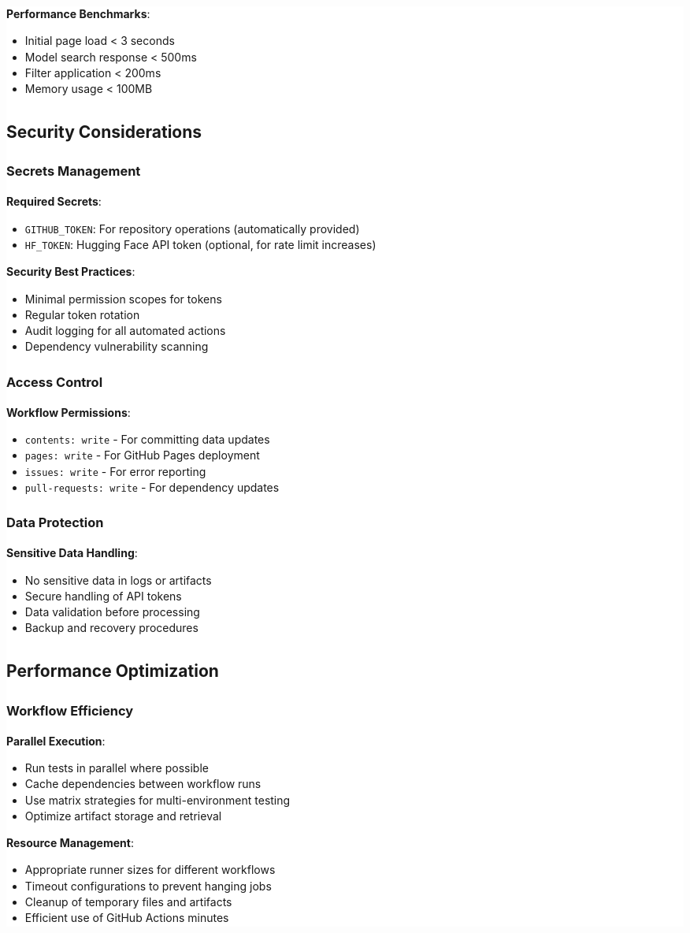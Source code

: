 **Performance Benchmarks**:
- Initial page load < 3 seconds
- Model search response < 500ms
- Filter application < 200ms
- Memory usage < 100MB

## Security Considerations

### Secrets Management

**Required Secrets**:
- `GITHUB_TOKEN`: For repository operations (automatically provided)
- `HF_TOKEN`: Hugging Face API token (optional, for rate limit increases)

**Security Best Practices**:
- Minimal permission scopes for tokens
- Regular token rotation
- Audit logging for all automated actions
- Dependency vulnerability scanning

### Access Control

**Workflow Permissions**:
- `contents: write` - For committing data updates
- `pages: write` - For GitHub Pages deployment
- `issues: write` - For error reporting
- `pull-requests: write` - For dependency updates

### Data Protection

**Sensitive Data Handling**:
- No sensitive data in logs or artifacts
- Secure handling of API tokens
- Data validation before processing
- Backup and recovery procedures

## Performance Optimization

### Workflow Efficiency

**Parallel Execution**:
- Run tests in parallel where possible
- Cache dependencies between workflow runs
- Use matrix strategies for multi-environment testing
- Optimize artifact storage and retrieval

**Resource Management**:
- Appropriate runner sizes for different workflows
- Timeout configurations to prevent hanging jobs
- Cleanup of temporary files and artifacts
- Efficient use of GitHub Actions minutes
